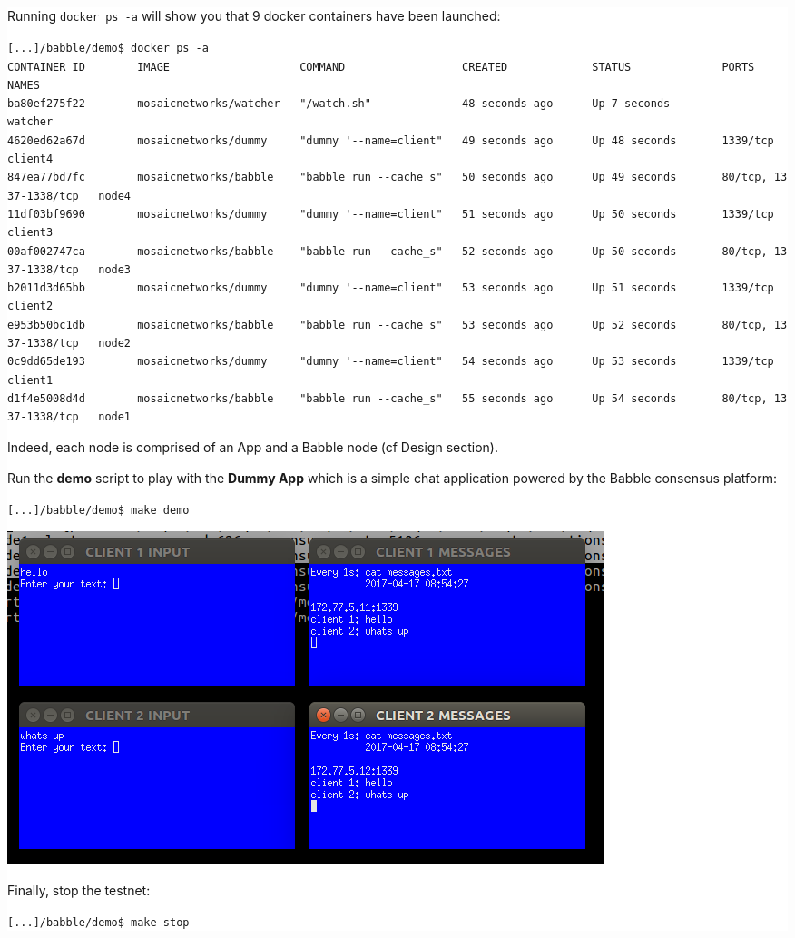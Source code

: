 Running ```docker ps -a``` will show you that 9 docker containers have been launched:
```
[...]/babble/demo$ docker ps -a
CONTAINER ID        IMAGE                    COMMAND                  CREATED             STATUS              PORTS                   NAMES
ba80ef275f22        mosaicnetworks/watcher   "/watch.sh"              48 seconds ago      Up 7 seconds                                watcher
4620ed62a67d        mosaicnetworks/dummy     "dummy '--name=client"   49 seconds ago      Up 48 seconds       1339/tcp                client4
847ea77bd7fc        mosaicnetworks/babble    "babble run --cache_s"   50 seconds ago      Up 49 seconds       80/tcp, 1337-1338/tcp   node4
11df03bf9690        mosaicnetworks/dummy     "dummy '--name=client"   51 seconds ago      Up 50 seconds       1339/tcp                client3
00af002747ca        mosaicnetworks/babble    "babble run --cache_s"   52 seconds ago      Up 50 seconds       80/tcp, 1337-1338/tcp   node3
b2011d3d65bb        mosaicnetworks/dummy     "dummy '--name=client"   53 seconds ago      Up 51 seconds       1339/tcp                client2
e953b50bc1db        mosaicnetworks/babble    "babble run --cache_s"   53 seconds ago      Up 52 seconds       80/tcp, 1337-1338/tcp   node2
0c9dd65de193        mosaicnetworks/dummy     "dummy '--name=client"   54 seconds ago      Up 53 seconds       1339/tcp                client1
d1f4e5008d4d        mosaicnetworks/babble    "babble run --cache_s"   55 seconds ago      Up 54 seconds       80/tcp, 1337-1338/tcp   node1
```
Indeed, each node is comprised of an App and a Babble node (cf Design section).

Run the **demo** script to play with the **Dummy App** which is a simple chat 
application powered by the Babble consensus platform:

```
[...]/babble/demo$ make demo
```
![Demo](demo/img/demo.png)


Finally, stop the testnet:
```
[...]/babble/demo$ make stop
```